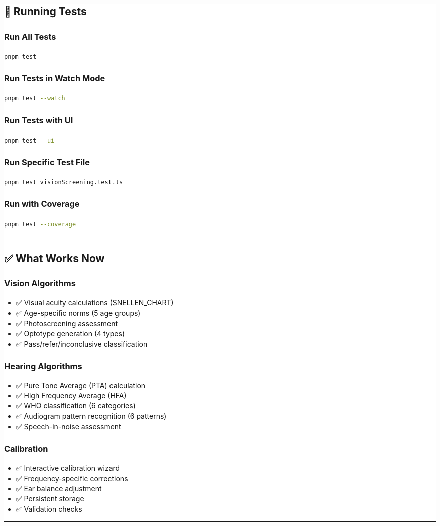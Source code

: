 
## 🔧 **Running Tests**

### **Run All Tests**
```bash
pnpm test
```

### **Run Tests in Watch Mode**
```bash
pnpm test --watch
```

### **Run Tests with UI**
```bash
pnpm test --ui
```

### **Run Specific Test File**
```bash
pnpm test visionScreening.test.ts
```

### **Run with Coverage**
```bash
pnpm test --coverage
```

---

## ✅ **What Works Now**

### **Vision Algorithms**
- ✅ Visual acuity calculations (SNELLEN_CHART)
- ✅ Age-specific norms (5 age groups)
- ✅ Photoscreening assessment
- ✅ Optotype generation (4 types)
- ✅ Pass/refer/inconclusive classification

### **Hearing Algorithms**
- ✅ Pure Tone Average (PTA) calculation
- ✅ High Frequency Average (HFA)
- ✅ WHO classification (6 categories)
- ✅ Audiogram pattern recognition (6 patterns)
- ✅ Speech-in-noise assessment

### **Calibration**
- ✅ Interactive calibration wizard
- ✅ Frequency-specific corrections
- ✅ Ear balance adjustment
- ✅ Persistent storage
- ✅ Validation checks

---